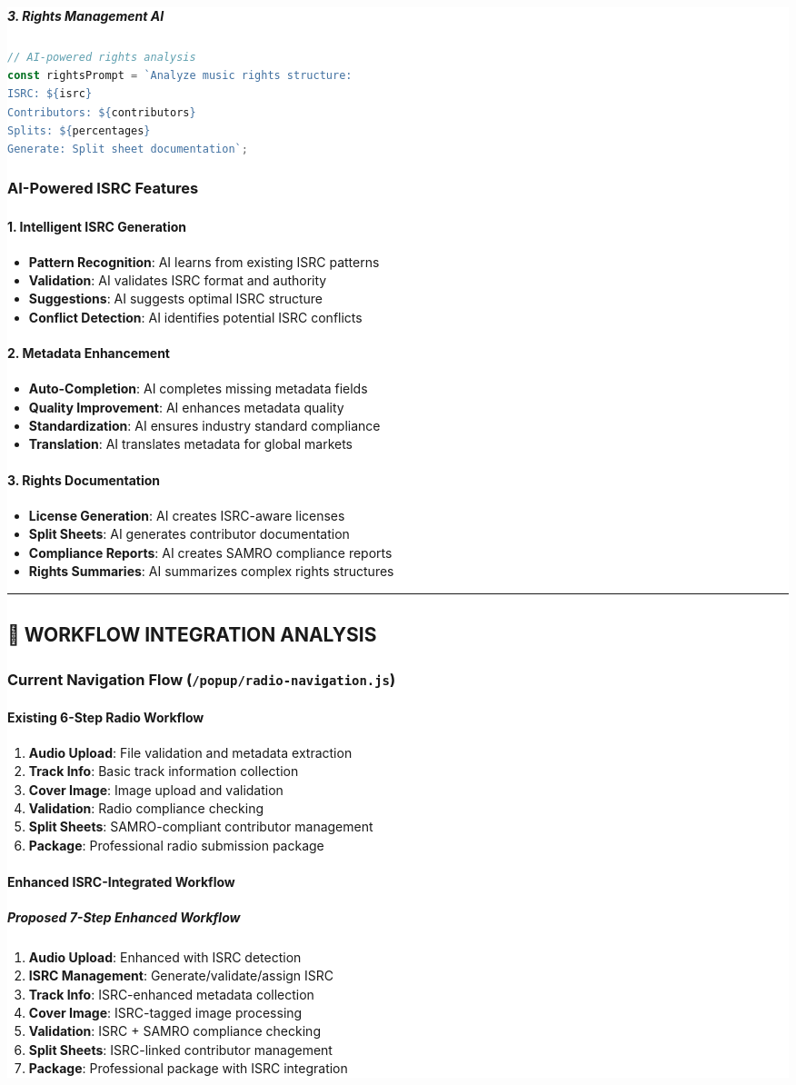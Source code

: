 ##### **3. Rights Management AI**
```javascript
// AI-powered rights analysis
const rightsPrompt = `Analyze music rights structure:
ISRC: ${isrc}
Contributors: ${contributors}
Splits: ${percentages}
Generate: Split sheet documentation`;
```

### **AI-Powered ISRC Features**

#### **1. Intelligent ISRC Generation**
- **Pattern Recognition**: AI learns from existing ISRC patterns
- **Validation**: AI validates ISRC format and authority
- **Suggestions**: AI suggests optimal ISRC structure
- **Conflict Detection**: AI identifies potential ISRC conflicts

#### **2. Metadata Enhancement**
- **Auto-Completion**: AI completes missing metadata fields
- **Quality Improvement**: AI enhances metadata quality
- **Standardization**: AI ensures industry standard compliance
- **Translation**: AI translates metadata for global markets

#### **3. Rights Documentation**
- **License Generation**: AI creates ISRC-aware licenses
- **Split Sheets**: AI generates contributor documentation
- **Compliance Reports**: AI creates SAMRO compliance reports
- **Rights Summaries**: AI summarizes complex rights structures

---

## 🔄 WORKFLOW INTEGRATION ANALYSIS

### **Current Navigation Flow** (`/popup/radio-navigation.js`)

#### **Existing 6-Step Radio Workflow**
1. **Audio Upload**: File validation and metadata extraction
2. **Track Info**: Basic track information collection
3. **Cover Image**: Image upload and validation
4. **Validation**: Radio compliance checking
5. **Split Sheets**: SAMRO-compliant contributor management
6. **Package**: Professional radio submission package

#### **Enhanced ISRC-Integrated Workflow**

##### **Proposed 7-Step Enhanced Workflow**
1. **Audio Upload**: Enhanced with ISRC detection
2. **ISRC Management**: Generate/validate/assign ISRC
3. **Track Info**: ISRC-enhanced metadata collection
4. **Cover Image**: ISRC-tagged image processing
5. **Validation**: ISRC + SAMRO compliance checking
6. **Split Sheets**: ISRC-linked contributor management
7. **Package**: Professional package with ISRC integration
